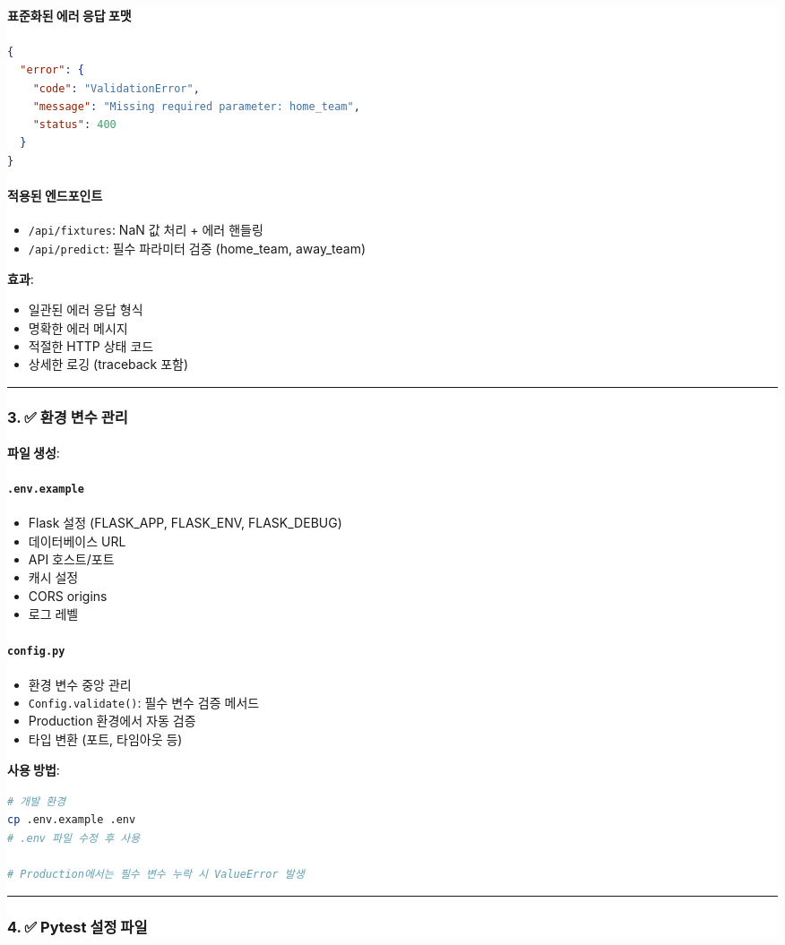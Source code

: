 #### 표준화된 에러 응답 포맷
```json
{
  "error": {
    "code": "ValidationError",
    "message": "Missing required parameter: home_team",
    "status": 400
  }
}
```

#### 적용된 엔드포인트
- `/api/fixtures`: NaN 값 처리 + 에러 핸들링
- `/api/predict`: 필수 파라미터 검증 (home_team, away_team)

**효과**:
- 일관된 에러 응답 형식
- 명확한 에러 메시지
- 적절한 HTTP 상태 코드
- 상세한 로깅 (traceback 포함)

---

### 3. ✅ 환경 변수 관리

**파일 생성**:

#### `.env.example`
- Flask 설정 (FLASK_APP, FLASK_ENV, FLASK_DEBUG)
- 데이터베이스 URL
- API 호스트/포트
- 캐시 설정
- CORS origins
- 로그 레벨

#### `config.py`
- 환경 변수 중앙 관리
- `Config.validate()`: 필수 변수 검증 메서드
- Production 환경에서 자동 검증
- 타입 변환 (포트, 타임아웃 등)

**사용 방법**:
```bash
# 개발 환경
cp .env.example .env
# .env 파일 수정 후 사용

# Production에서는 필수 변수 누락 시 ValueError 발생
```

---

### 4. ✅ Pytest 설정 파일

